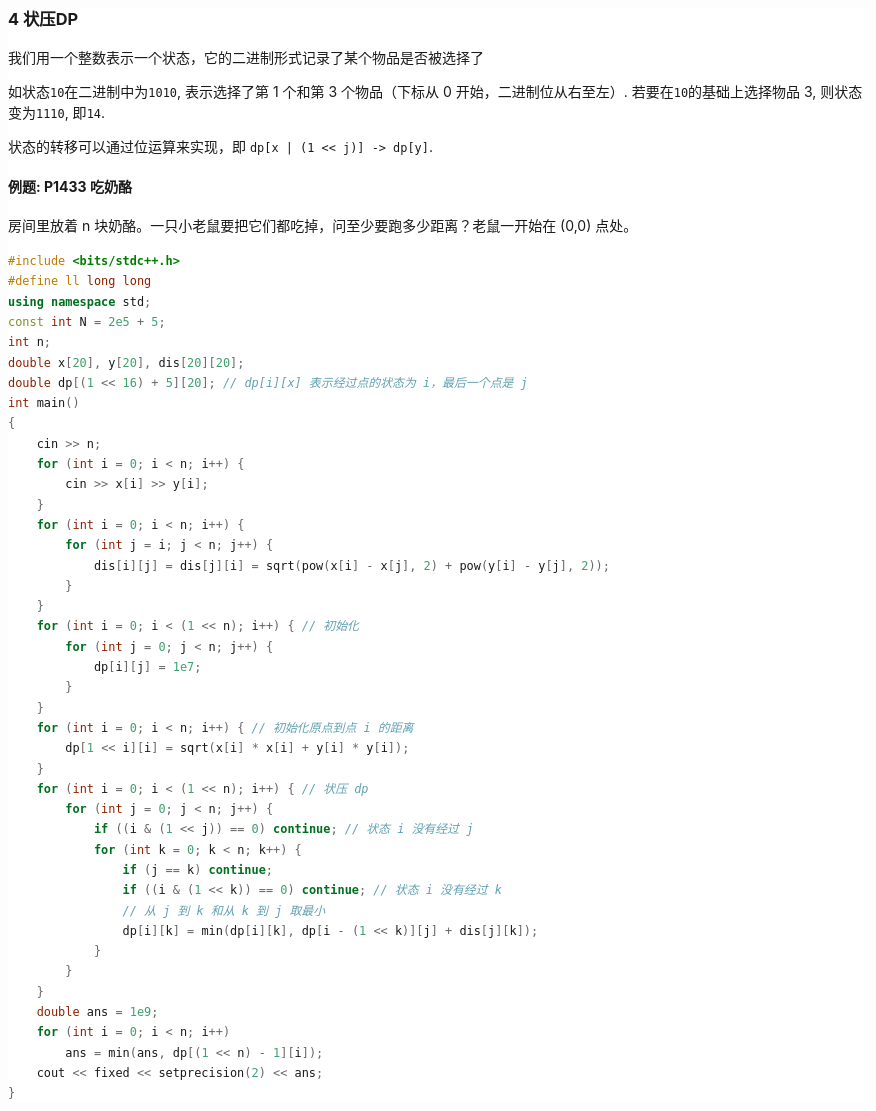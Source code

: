 ### 4 状压DP

我们用一个整数表示一个状态，它的二进制形式记录了某个物品是否被选择了

如状态`10`在二进制中为`1010`, 表示选择了第 1 个和第 3 个物品（下标从 0 开始，二进制位从右至左）. 若要在`10`的基础上选择物品 3, 则状态变为`1110`, 即`14`.

状态的转移可以通过位运算来实现，即 `dp[x | (1 << j)] -> dp[y]`.

#### 例题: P1433 吃奶酪

房间里放着 n 块奶酪。一只小老鼠要把它们都吃掉，问至少要跑多少距离？老鼠一开始在 (0,0) 点处。

```cpp
#include <bits/stdc++.h>
#define ll long long
using namespace std;
const int N = 2e5 + 5;
int n;
double x[20], y[20], dis[20][20];
double dp[(1 << 16) + 5][20]; // dp[i][x] 表示经过点的状态为 i，最后一个点是 j
int main()
{
    cin >> n;
    for (int i = 0; i < n; i++) {
        cin >> x[i] >> y[i];
    }
    for (int i = 0; i < n; i++) {
        for (int j = i; j < n; j++) {
            dis[i][j] = dis[j][i] = sqrt(pow(x[i] - x[j], 2) + pow(y[i] - y[j], 2));
        }
    }
    for (int i = 0; i < (1 << n); i++) { // 初始化
        for (int j = 0; j < n; j++) {
            dp[i][j] = 1e7;
        }
    }
    for (int i = 0; i < n; i++) { // 初始化原点到点 i 的距离
        dp[1 << i][i] = sqrt(x[i] * x[i] + y[i] * y[i]);
    }
    for (int i = 0; i < (1 << n); i++) { // 状压 dp
        for (int j = 0; j < n; j++) {
            if ((i & (1 << j)) == 0) continue; // 状态 i 没有经过 j
            for (int k = 0; k < n; k++) {
                if (j == k) continue;
                if ((i & (1 << k)) == 0) continue; // 状态 i 没有经过 k
                // 从 j 到 k 和从 k 到 j 取最小
                dp[i][k] = min(dp[i][k], dp[i - (1 << k)][j] + dis[j][k]);
            }
        }
    }
    double ans = 1e9;
    for (int i = 0; i < n; i++)
        ans = min(ans, dp[(1 << n) - 1][i]);
    cout << fixed << setprecision(2) << ans;
}
```
